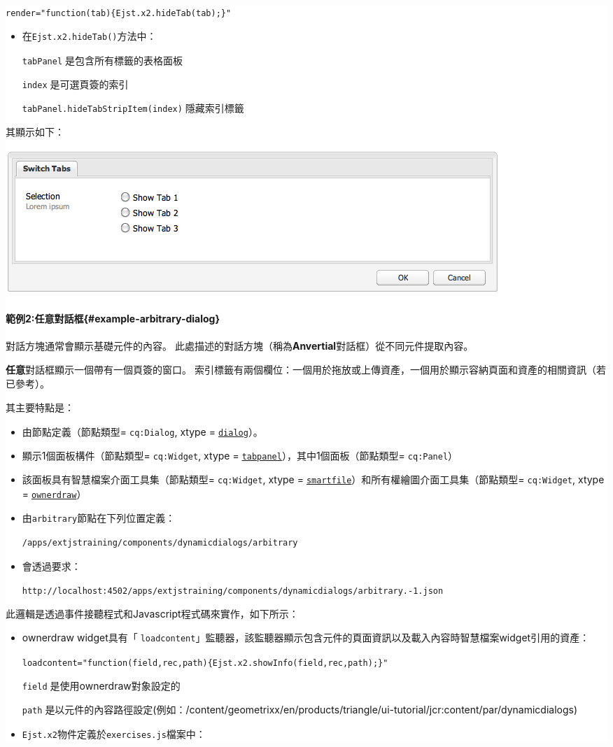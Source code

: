    `render="function(tab){Ejst.x2.hideTab(tab);}"`

* 在`Ejst.x2.hideTab()`方法中：

   `tabPanel` 是包含所有標籤的表格面板

   `index` 是可選頁簽的索引

   `tabPanel.hideTabStripItem(index)` 隱藏索引標籤

其顯示如下：

![screen_shot_2012-02-01at114745am](assets/screen_shot_2012-02-01at114745am.png)

#### 範例2:任意對話框{#example-arbitrary-dialog}

對話方塊通常會顯示基礎元件的內容。 此處描述的對話方塊（稱為&#x200B;**Anvertial**&#x200B;對話框）從不同元件提取內容。

**任意**&#x200B;對話框顯示一個帶有一個頁簽的窗口。 索引標籤有兩個欄位：一個用於拖放或上傳資產，一個用於顯示容納頁面和資產的相關資訊（若已參考）。

其主要特點是：

* 由節點定義（節點類型= `cq:Dialog`, xtype = [`dialog`](/help/sites-developing/xtypes.md#dialog)）。

* 顯示1個面板構件（節點類型= `cq:Widget`, xtype = [`tabpanel`](/help/sites-developing/xtypes.md#tabpanel)），其中1個面板（節點類型= `cq:Panel`）

* 該面板具有智慧檔案介面工具集（節點類型= `cq:Widget`, xtype = [`smartfile`](/help/sites-developing/xtypes.md#smartfile)）和所有權繪圖介面工具集（節點類型= `cq:Widget`, xtype = [`ownerdraw`](/help/sites-developing/xtypes.md#ownerdraw)）

* 由`arbitrary`節點在下列位置定義：

   `/apps/extjstraining/components/dynamicdialogs/arbitrary`

* 會透過要求：

   `http://localhost:4502/apps/extjstraining/components/dynamicdialogs/arbitrary.-1.json`

此邏輯是透過事件接聽程式和Javascript程式碼來實作，如下所示：

* ownerdraw widget具有「 `loadcontent`」監聽器，該監聽器顯示包含元件的頁面資訊以及載入內容時智慧檔案widget引用的資產：

   `loadcontent="function(field,rec,path){Ejst.x2.showInfo(field,rec,path);}"`

   `field` 是使用ownerdraw對象設定的

   `path` 是以元件的內容路徑設定(例如：/content/geometrixx/en/products/triangle/ui-tutorial/jcr:content/par/dynamicdialogs)

* `Ejst.x2`物件定義於`exercises.js`檔案中：
